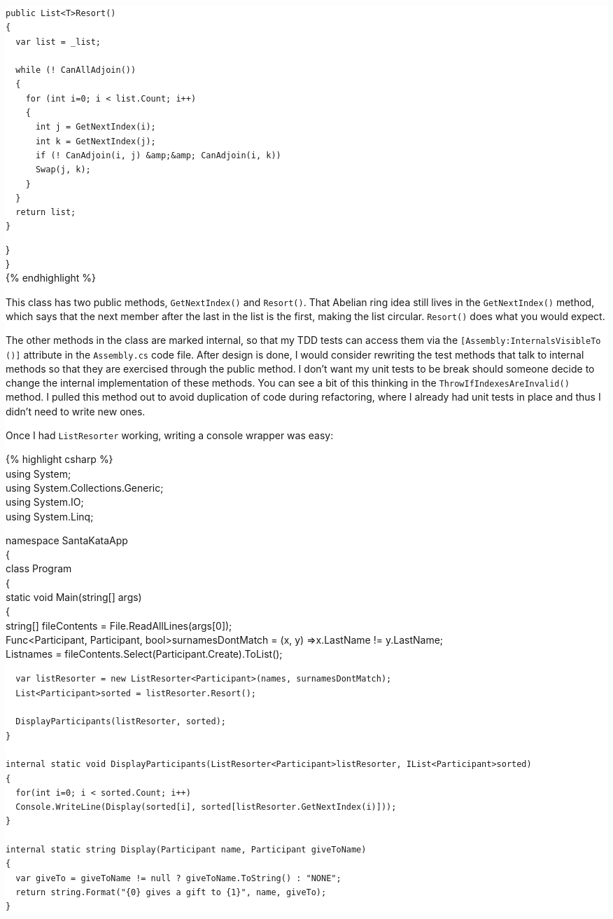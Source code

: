     public List<T>Resort()  
    {  
      var list = _list;

      while (! CanAllAdjoin())  
      {  
        for (int i=0; i < list.Count; i++)  
        {  
          int j = GetNextIndex(i);  
          int k = GetNextIndex(j);  
          if (! CanAdjoin(i, j) &amp;&amp; CanAdjoin(i, k))  
          Swap(j, k);  
        }  
      }  
      return list;  
    }  
  }  
}  
{% endhighlight %}

This class has two public methods, `GetNextIndex()` and `Resort()`. That Abelian ring idea still lives in the `GetNextIndex()` method, which says that the next member after the last in the list is the first, making the list circular. `Resort()` does what you would expect.

The other methods in the class are marked internal, so that my TDD tests can access them via the `[Assembly:InternalsVisibleTo()]` attribute in the `Assembly.cs` code file. After design is done, I would consider rewriting the test methods that talk to internal methods so that they are exercised through the public method. I don’t want my unit tests to be break should someone decide to change the internal implementation of these methods. You can see a bit of this thinking in the `ThrowIfIndexesAreInvalid()` method. I pulled this method out to avoid duplication of code during refactoring, where I already had unit tests in place and thus I didn’t need to write new ones.

Once I had `ListResorter` working, writing a console wrapper was easy:

{% highlight csharp %}  
using System;  
using System.Collections.Generic;  
using System.IO;  
using System.Linq;

namespace SantaKataApp  
{  
  class Program  
  {  
    static void Main(string[] args)  
    {  
      string[] fileContents = File.ReadAllLines(args[0]);  
      Func<Participant, Participant, bool>surnamesDontMatch = (x, y) =>x.LastName != y.LastName;  
      List<Participant>names = fileContents.Select(Participant.Create).ToList();

      var listResorter = new ListResorter<Participant>(names, surnamesDontMatch);  
      List<Participant>sorted = listResorter.Resort();

      DisplayParticipants(listResorter, sorted);  
    }

    internal static void DisplayParticipants(ListResorter<Participant>listResorter, IList<Participant>sorted)  
    {  
      for(int i=0; i < sorted.Count; i++)  
      Console.WriteLine(Display(sorted[i], sorted[listResorter.GetNextIndex(i)]));  
    }

    internal static string Display(Participant name, Participant giveToName)  
    {  
      var giveTo = giveToName != null ? giveToName.ToString() : "NONE";  
      return string.Format("{0} gives a gift to {1}", name, giveTo);  
    }  